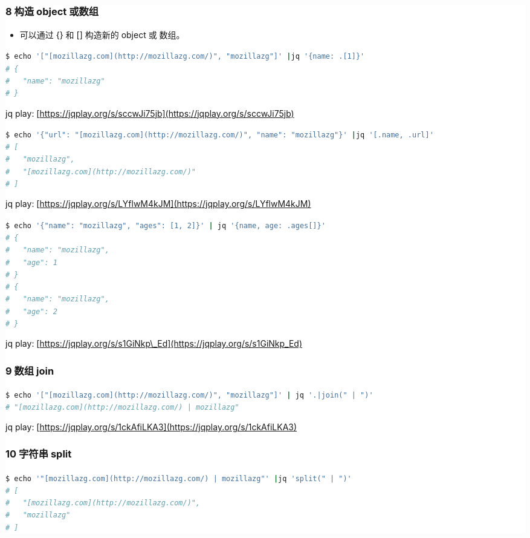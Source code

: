 ### 8 构造 object 或数组

- 可以通过 {} 和 [] 构造新的 object 或 数组。

```  sh
$ echo '["[mozillazg.com](http://mozillazg.com/)", "mozillazg"]' |jq '{name: .[1]}'
# {
#   "name": "mozillazg"
# }
```

jq play: [https://jqplay.org/s/sccwJi75jb](https://jqplay.org/s/sccwJi75jb)


``` sh
$ echo '{"url": "[mozillazg.com](http://mozillazg.com/)", "name": "mozillazg"}' |jq '[.name, .url]'
# [
#   "mozillazg",
#   "[mozillazg.com](http://mozillazg.com/)"
# ]
```

jq play: [https://jqplay.org/s/LYflwM4kJM](https://jqplay.org/s/LYflwM4kJM)

``` sh
$ echo '{"name": "mozillazg", "ages": [1, 2]}' | jq '{name, age: .ages[]}'
# {
#   "name": "mozillazg",
#   "age": 1
# }
# {
#   "name": "mozillazg",
#   "age": 2
# }
```

jq play: [https://jqplay.org/s/s1GiNkp\_Ed](https://jqplay.org/s/s1GiNkp_Ed)

### 9 数组 join

``` sh
$ echo '["[mozillazg.com](http://mozillazg.com/)", "mozillazg"]' | jq '.|join(" | ")'
# "[mozillazg.com](http://mozillazg.com/) | mozillazg"
```

jq play: [https://jqplay.org/s/1ckAfiLKA3](https://jqplay.org/s/1ckAfiLKA3)

### 10 字符串 split

``` sh
$ echo '"[mozillazg.com](http://mozillazg.com/) | mozillazg"' |jq 'split(" | ")'
# [
#   "[mozillazg.com](http://mozillazg.com/)",
#   "mozillazg"
# ]
```
